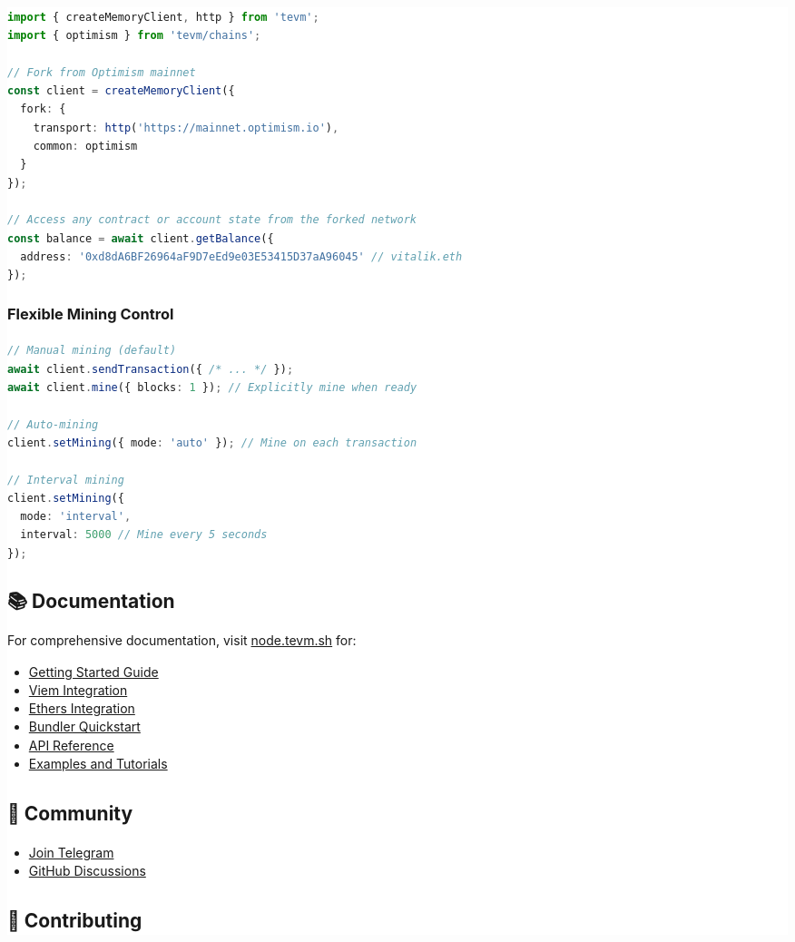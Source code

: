 ```typescript
import { createMemoryClient, http } from 'tevm';
import { optimism } from 'tevm/chains';

// Fork from Optimism mainnet
const client = createMemoryClient({
  fork: {
    transport: http('https://mainnet.optimism.io'),
    common: optimism
  }
});

// Access any contract or account state from the forked network
const balance = await client.getBalance({
  address: '0xd8dA6BF26964aF9D7eEd9e03E53415D37aA96045' // vitalik.eth
});
```

### Flexible Mining Control

```typescript
// Manual mining (default)
await client.sendTransaction({ /* ... */ });
await client.mine({ blocks: 1 }); // Explicitly mine when ready

// Auto-mining
client.setMining({ mode: 'auto' }); // Mine on each transaction

// Interval mining
client.setMining({
  mode: 'interval',
  interval: 5000 // Mine every 5 seconds
});
```

## 📚 Documentation

For comprehensive documentation, visit [node.tevm.sh](https://node.tevm.sh) for:

- [Getting Started Guide](https://node.tevm.sh/getting-started/overview)
- [Viem Integration](https://node.tevm.sh/getting-started/viem)
- [Ethers Integration](https://node.tevm.sh/getting-started/ethers)
- [Bundler Quickstart](https://node.tevm.sh/getting-started/bundler)
- [API Reference](https://node.tevm.sh/api)
- [Examples and Tutorials](https://node.tevm.sh/examples)

## 👥 Community

- [Join Telegram](https://t.me/+ANThR9bHDLAwMjUx)
- [GitHub Discussions](https://github.com/evmts/tevm-monorepo/discussions)

## 🤝 Contributing
